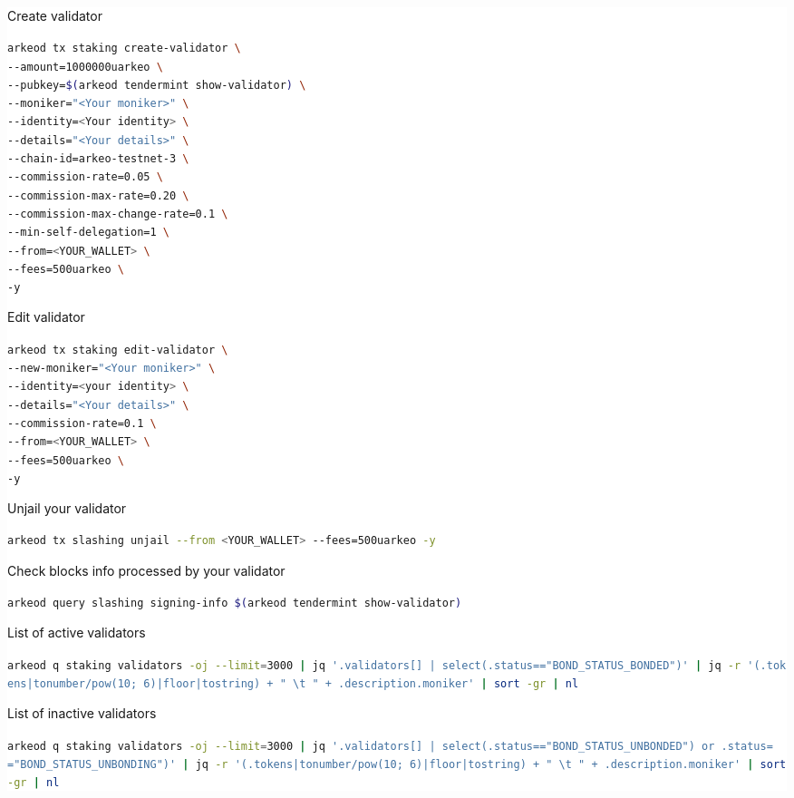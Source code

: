 Create validator

```bash
arkeod tx staking create-validator \
--amount=1000000uarkeo \
--pubkey=$(arkeod tendermint show-validator) \
--moniker="<Your moniker>" \
--identity=<Your identity> \
--details="<Your details>" \
--chain-id=arkeo-testnet-3 \
--commission-rate=0.05 \
--commission-max-rate=0.20 \
--commission-max-change-rate=0.1 \
--min-self-delegation=1 \
--from=<YOUR_WALLET> \
--fees=500uarkeo \
-y
```

Edit validator

```bash
arkeod tx staking edit-validator \
--new-moniker="<Your moniker>" \
--identity=<your identity> \
--details="<Your details>" \
--commission-rate=0.1 \
--from=<YOUR_WALLET> \
--fees=500uarkeo \
-y
```

Unjail your validator

```bash
arkeod tx slashing unjail --from <YOUR_WALLET> --fees=500uarkeo -y
```

Check blocks info processed by your validator

```bash
arkeod query slashing signing-info $(arkeod tendermint show-validator)
```

List of active validators

```bash
arkeod q staking validators -oj --limit=3000 | jq '.validators[] | select(.status=="BOND_STATUS_BONDED")' | jq -r '(.tokens|tonumber/pow(10; 6)|floor|tostring) + " \t " + .description.moniker' | sort -gr | nl
```

List of inactive validators

```bash
arkeod q staking validators -oj --limit=3000 | jq '.validators[] | select(.status=="BOND_STATUS_UNBONDED") or .status=="BOND_STATUS_UNBONDING")' | jq -r '(.tokens|tonumber/pow(10; 6)|floor|tostring) + " \t " + .description.moniker' | sort -gr | nl
```

